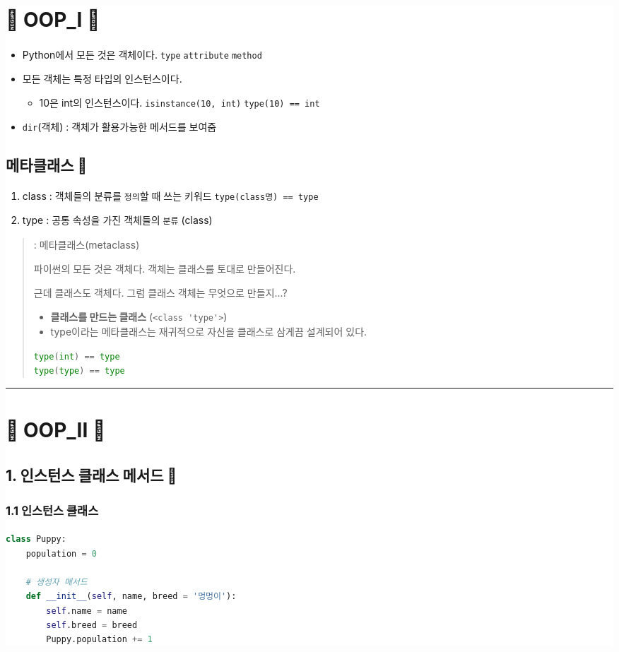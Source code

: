 # :thinking: OOP_I :thinking:

* Python에서 모든 것은 객체이다. `type` `attribute` `method`

  

* 모든 객체는 특정 타입의 인스턴스이다.

  * 10은 int의 인스턴스이다. `isinstance(10, int)` `type(10) == int`

    

* `dir`(객체) : 객체가 활용가능한 메서드를 보여줌



##  메타클래스 :older_man:

1. class : 객체들의 분류를 `정의`할 때  쓰는 키워드 `type(class명) == type`

2. type : 공통 속성을 가진 객체들의 `분류` (class)

>  : 메타클래스(metaclass)
>
> 파이썬의 모든 것은 객체다. 객체는 클래스를 토대로 만들어진다.
>
> 근데 클래스도 객체다. 그럼 클래스 객체는 무엇으로 만들지...?
>
> * **클래스를 만드는 클래스** (`<class 'type'>`)
> * type이라는 메타클래스는 재귀적으로 자신을 클래스로 삼게끔 설계되어 있다. 
>
> ````python
> type(int) == type
> type(type) == type
> ````

---



# :thinking: OOP_II :thinking:

## 1.  인스턴스 클래스 메서드 :dog:

### 1.1 인스턴스 클래스

``` python
class Puppy:
    population = 0
    
    # 생성자 메서드
    def __init__(self, name, breed = '멍멍이'):
        self.name = name
        self.breed = breed
        Puppy.population += 1
```
